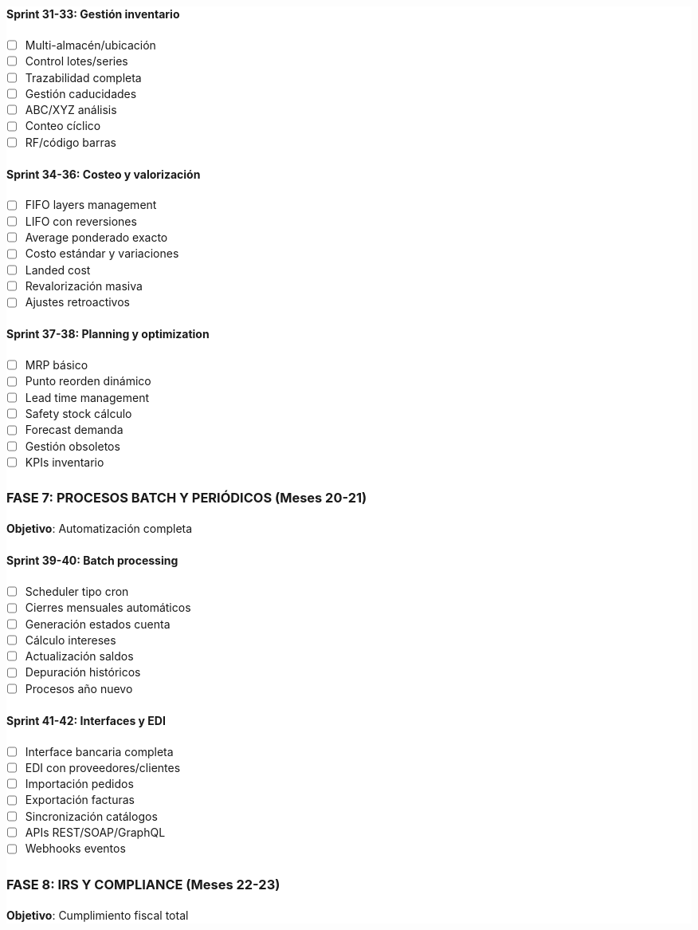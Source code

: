 #### Sprint 31-33: Gestión inventario
- [ ] Multi-almacén/ubicación
- [ ] Control lotes/series
- [ ] Trazabilidad completa
- [ ] Gestión caducidades
- [ ] ABC/XYZ análisis
- [ ] Conteo cíclico
- [ ] RF/código barras

#### Sprint 34-36: Costeo y valorización
- [ ] FIFO layers management
- [ ] LIFO con reversiones
- [ ] Average ponderado exacto
- [ ] Costo estándar y variaciones
- [ ] Landed cost
- [ ] Revalorización masiva
- [ ] Ajustes retroactivos

#### Sprint 37-38: Planning y optimization
- [ ] MRP básico
- [ ] Punto reorden dinámico
- [ ] Lead time management
- [ ] Safety stock cálculo
- [ ] Forecast demanda
- [ ] Gestión obsoletos
- [ ] KPIs inventario

### FASE 7: PROCESOS BATCH Y PERIÓDICOS (Meses 20-21)
**Objetivo**: Automatización completa

#### Sprint 39-40: Batch processing
- [ ] Scheduler tipo cron
- [ ] Cierres mensuales automáticos
- [ ] Generación estados cuenta
- [ ] Cálculo intereses
- [ ] Actualización saldos
- [ ] Depuración históricos
- [ ] Procesos año nuevo

#### Sprint 41-42: Interfaces y EDI
- [ ] Interface bancaria completa
- [ ] EDI con proveedores/clientes
- [ ] Importación pedidos
- [ ] Exportación facturas
- [ ] Sincronización catálogos
- [ ] APIs REST/SOAP/GraphQL
- [ ] Webhooks eventos

### FASE 8: IRS Y COMPLIANCE (Meses 22-23)
**Objetivo**: Cumplimiento fiscal total
